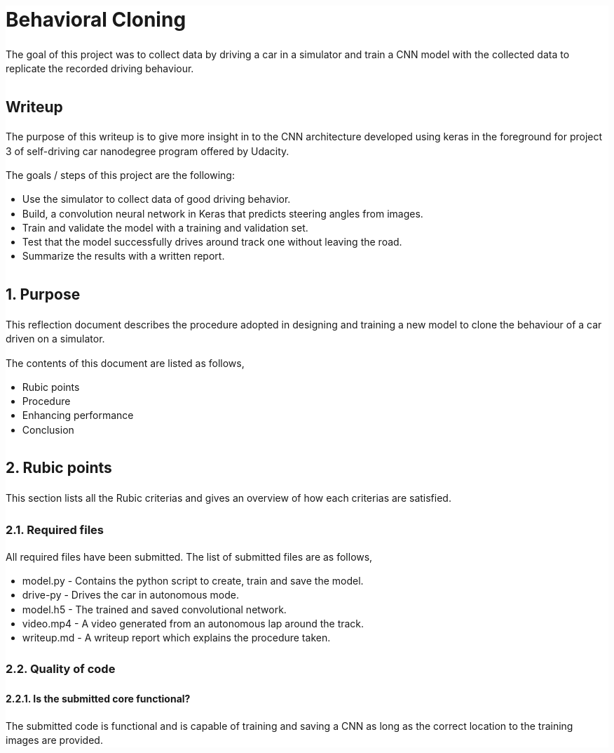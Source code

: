 # **Behavioral Cloning** 
The goal of this project was to collect data by driving a car in a simulator and
train a CNN model with the collected data to replicate the recorded driving
behaviour.

## Writeup
The purpose of this writeup is to give more insight in to the CNN architecture
developed using keras in the foreground for project 3 of self-driving car
nanodegree program offered by Udacity.

The goals / steps of this project are the following:
* Use the simulator to collect data of good driving behavior.
* Build, a convolution neural network in Keras that predicts steering angles
from images.
* Train and validate the model with a training and validation set.
* Test that the model successfully drives around track one without leaving the
road.
* Summarize the results with a written report.

[//]: # (Image References)

[image1]: ./images/architecture.png "Architecture"
[image2]: ./images/center.png "Center"
[image3]: ./images/center_flipped.png "Center flipped"
[image4]: ./images/left.png "Left"
[image5]: ./images/left_flipped.png "Left flipped"
[image6]: ./images/right.png "Right"
[image7]: ./images/right_flipped.png "Right flipped"
[image8]: ./images/epochs.png "Loss graph"

## 1. Purpose
This reflection document describes the procedure adopted in designing and
training a new model to clone the behaviour of a car driven on a simulator.

The contents of this document are listed as follows,
* Rubic points
* Procedure
* Enhancing performance
* Conclusion

## 2. Rubic points
This section lists all the Rubic criterias and gives an overview of how each
criterias are satisfied.

### 2.1. Required files
All required files have been submitted. The list of submitted files are as
follows,

* model.py - Contains the python script to create, train and save the model.
* drive-py - Drives the car in autonomous mode.
* model.h5 - The trained and saved convolutional network.
* video.mp4 - A video generated from an autonomous lap around the track.
* writeup.md - A writeup report which explains the procedure taken.

### 2.2. Quality of code

#### 2.2.1. Is the submitted core functional?
The submitted code is functional and is capable of training and saving a CNN as
long as the correct location to the training images are provided.


[@DeepLanes]: https://www.cv-foundation.org/openaccess/content_cvpr_2016_workshops/w3/papers/Gurghian_DeepLanes_End-To-End_Lane_CVPR_2016_paper.pdf "DeepLanes: End-To-End Lane Position Estimation using Deep Neural Networks"
[image1]: ./examples/placeholder.png "Model Visualization"
[image2]: ./examples/placeholder.png "Grayscaling"
[image3]: ./examples/placeholder_small.png "Recovery Image"
[image4]: ./examples/placeholder_small.png "Recovery Image"
[image5]: ./examples/placeholder_small.png "Recovery Image"
[image6]: ./examples/placeholder_small.png "Normal Image"
[image7]: ./examples/placeholder_small.png "Flipped Image"